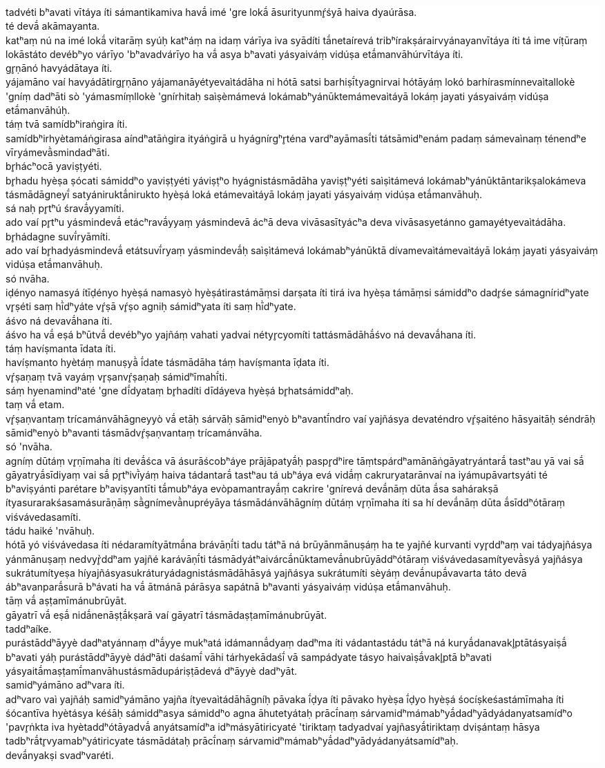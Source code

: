 tadvéti bʰavati vītáya íti sámantikamiva havā́ imé 'gre lokā́ āsurityunmŕ̥śyā haiva dyaúrāsa.  
té devā́ akāmayanta.  
katʰaṃ nú na imé lokā́ vitarāṃ syúḥ katʰáṃ na idaṃ várīya iva syādíti tā́netaírevá tribʰírakṣárairvyánayanvītáya íti tá ime víṭūraṃ lokāstáto devébʰyo várīyo 'bʰavadvárīyo ha vā́ asya bʰavati yásyaiváṃ vidúṣa etā́manvāhúrvītáya íti.  
gr̥ṇānó havyádātaya íti.  
yájamāno vaí havyádātirgr̥ṇāno yájamanāyétyevaìtádāha ni hótā satsi barhiṣī́tyagnirvai hótāyáṃ lokó barhírasmínnevaìtallokè 'gníṃ dadʰāti sò 'yámasmíṃllokè 'gnírhitaḥ saìṣèmámevá lokámabʰyánūktemámevaìtáyā lokáṃ jayati yásyaiváṃ vidúṣa etā́manvāhúḥ.  
táṃ tvā samídbʰiraṅgira íti.  
samídbʰirhyètamáṅgirasa aíndʰatāṅgira ityáṅgirā u hyágnírgʰr̥téna vardʰayāmasī́ti tátsāmidʰenám padaṃ sámevaìnaṃ ténendʰe vīryámevā̀smindadʰāti.  
br̥hácʰocā yaviṣṭyéti.  
br̥hadu hyèṣa ṣócati sámiddʰo yaviṣṭyéti yáviṣṭʰo hyágnistásmādāha yaviṣṭʰyéti saìṣìtámevá lokámabʰyánūktāntarikṣalokámeva tásmādāgneyī́ satyániruktā́nirukto hyèṣá loká etámevaìtáyā lokáṃ jayati yásyaiváṃ vidúṣa etā́manvāhuḥ.  
sá naḥ pr̥tʰú śravā́yyamíti.  
ado vaí pr̥tʰu yásmindevā́ etácʰravā́yyaṃ yásmindevā ácʰā deva vivāsasītyácʰa deva vivāsasyetánno gamayétyevaìtádāha.  
br̥hádagne suvī́ryāmíti.  
ado vaí br̥hadyásmindevā́ etátsuvī́ryaṃ yásmindevā́ḥ saìṣìtámevá lokámabʰyánūktā dívamevaìtámevaìtáyā lokáṃ jayati yásyaiváṃ vidúṣa etā́manvāhuḥ.  
só nvāha.  
iḍényo namasyá ítīḍényo hyèṣá namasyò hyèṣátirastámāṃsi darṣata íti tirá iva hyèṣa támāṃsi sámiddʰo dadr̥śe sámagníridʰyate vr̥ṣéti saṃ hī̀dʰyáte vŕ̥ṣā vŕ̥ṣo agniḥ sámidʰyata íti saṃ hī̀dʰyate.  
áśvo ná devavā́hana íti.  
áśvo ha vā́ eṣá bʰūtvā́ devébʰyo yajñáṃ vahati yadvai nétyr̥cyomíti tattásmādāhā́śvo ná devavā́hana íti.  
táṃ havíṣmanta īdata íti.  
havíṣmanto hyètáṃ manuṣyā̀ ī́date tásmādāha táṃ havíṣmanta īḍata íti.  
vŕ̥ṣaṇaṃ tvā vayáṃ vr̥ṣanvŕ̥ṣaṇaḥ sámidʰīmahī́ti.  
sáṃ hyenamindʰaté 'gne dī́dyataṃ br̥hadíti dīdáyeva hyèṣá br̥hatsámiddʰaḥ.  
taṃ vā́ etam.  
vŕ̥ṣaṇvantaṃ trícamánvāhāgneyyò vā́ etāḥ sárvāḥ sāmidʰenyò bʰavantī́ndro vaí yajñásya devaténdro vŕ̥ṣaiténo hāsyaitāḥ séndrāḥ sāmidʰenyò bʰavanti tásmādvŕ̥ṣaṇvantaṃ trícamánvāha.  
só 'nvāha.  
agníṃ dūtáṃ vr̥ṇīmaha íti devā́śca vā ásurāścobʰáye prājāpatyā́ḥ paspr̥dʰire tāṃtspárdʰamānāṅgāyatryántarā́ tastʰau yā vai sā́ gāyatryā́sīdiyaṃ vai sā́ pr̥tʰivī̀yáṃ haiva tádantarā́ tastʰau tá ubʰáya evá vidā́ṃ cakruryatarānvaí na iyámupāvartsyáti té bʰaviṣyánti parétare bʰaviṣyantīti tā́mubʰáya evòpamantrayā́ṃ cakrire 'gnírevá devā́nāṃ dūta ā́sa sahárakṣā ítyasurarakśasamásurāṇāṃ sā̀gnímevā̀nupréyāya tásmādánvāhāgníṃ dūtáṃ vr̥ṇīmaha íti sa hí devā́nāṃ dūta ā́sīddʰótāraṃ viśvávedasamíti.  
tádu haiké 'nvāhuḥ.  
hótā yó viśvávedasa íti nédaramítyātmā́na brávāṇī́ti tadu tátʰā ná brūyānmānuṣáṃ ha te yajñé kurvanti vyr̥ddʰaṃ vai tádyajñásya yánmānuṣaṃ nedvyr̥̀ddʰam yajñé karávāṇī́ti tásmādyátʰaivárcā́nūktamevā́nubrūyāddʰótāraṃ viśvávedasamítyevā̀syá yajñásya sukrátumítyeṣa híyajñásyasukráturyádagnistásmādāhāsyá yajñásya sukrátumíti sèyáṃ devā́nupā́vavarta táto devā ábʰavanparā́surā bʰávati ha vā́ ātmánā párāsya sapátnā bʰavanti yásyaiváṃ vidúṣa etā́manvāhuḥ.  
tāṃ vā́ aṣṭamīmánubrūyāt.  
gāyatrī vā́ eṣā́ nidā́nenāṣṭā́kṣarā vaí gāyatrī tásmādaṣṭamīmánubrūyāt.  
taddʰaíke.  
purástāddʰāyyè dadʰatyánnaṃ dʰā́yye mukʰatá idámannā́dyaṃ dadʰma íti vádantastádu tátʰā ná kuryā́danavakl̥ptātásyaiṣā́ bʰavati yáḥ purástāddʰāyyè dádʰāti daśamī́ vāhi tárhyekādaśī́ vā sampádyate tásyo haivaìṣā́vakl̥ptā bʰavati yásyaitā́maṣṭamī́manvāhustásmādupáriṣṭādevá dʰāyyè dadʰyāt.  
samidʰyámāno adʰvara íti.  
adʰvaro vaì yajñáḥ samidʰyámāno yajña ítyevaìtádāhāgníḥ pāvaka ī́ḍya íti pāvako hyèṣa ī́ḍyo hyèṣá śocíṣkeśastámīmaha íti śócantīva hyètásya kéśāḥ sámiddʰasya sámiddʰo agna āhutetyátaḥ prācī́naṃ sárvamidʰmámabʰyā́dadʰyādyádanyatsamídʰo 'pavr̥ṅkta iva hyètaddʰótāyadvā́ anyátsamídʰa idʰmásyātiricyaté 'tiriktaṃ tadyadvaí yajñasyā́tiriktaṃ dviṣántaṃ hāsya tadbʰrā́tr̥vyamabʰyátiricyate tásmādátaḥ prācī́naṃ sárvamidʰmámabʰyā́dadʰyādyádanyátsamídʰaḥ.  
devā́nyakṣi svadʰvaréti.  